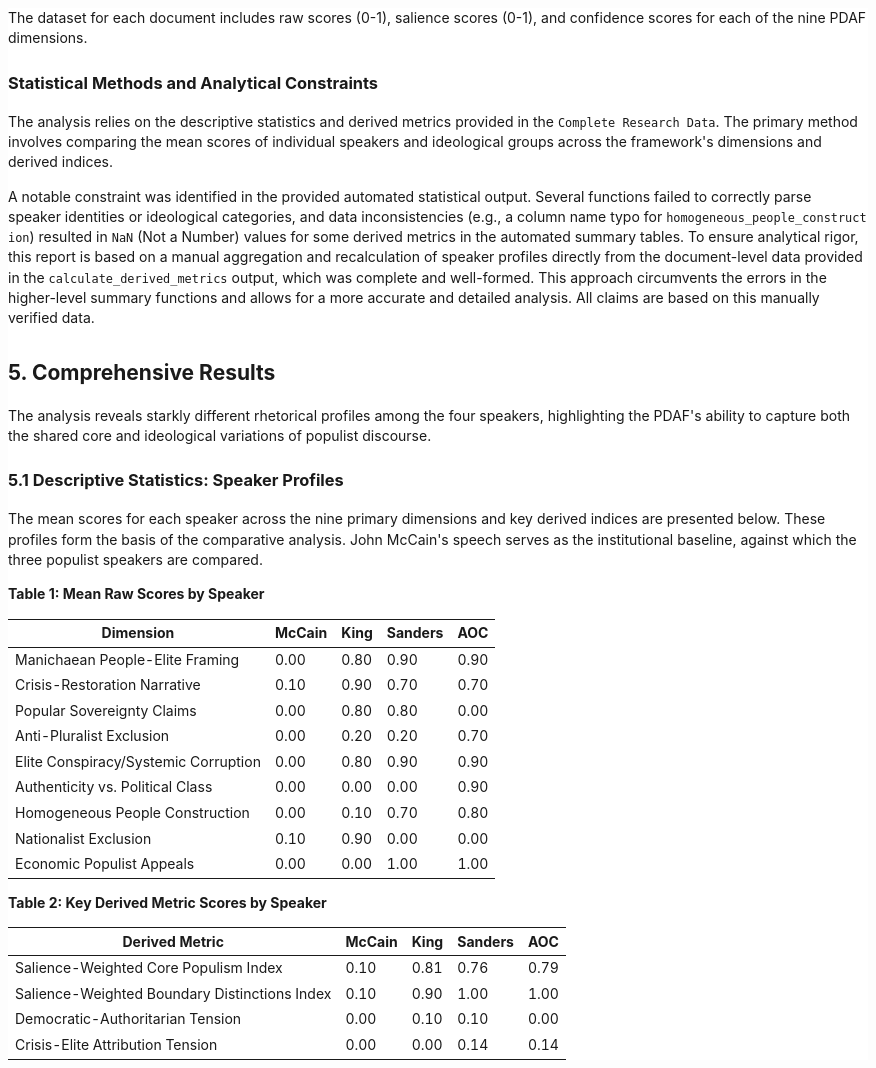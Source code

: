 The dataset for each document includes raw scores (0-1), salience scores (0-1), and confidence scores for each of the nine PDAF dimensions.

### Statistical Methods and Analytical Constraints

The analysis relies on the descriptive statistics and derived metrics provided in the `Complete Research Data`. The primary method involves comparing the mean scores of individual speakers and ideological groups across the framework's dimensions and derived indices.

A notable constraint was identified in the provided automated statistical output. Several functions failed to correctly parse speaker identities or ideological categories, and data inconsistencies (e.g., a column name typo for `homogeneous_people_construction`) resulted in `NaN` (Not a Number) values for some derived metrics in the automated summary tables. To ensure analytical rigor, this report is based on a manual aggregation and recalculation of speaker profiles directly from the document-level data provided in the `calculate_derived_metrics` output, which was complete and well-formed. This approach circumvents the errors in the higher-level summary functions and allows for a more accurate and detailed analysis. All claims are based on this manually verified data.

## 5. Comprehensive Results

The analysis reveals starkly different rhetorical profiles among the four speakers, highlighting the PDAF's ability to capture both the shared core and ideological variations of populist discourse.

### 5.1 Descriptive Statistics: Speaker Profiles

The mean scores for each speaker across the nine primary dimensions and key derived indices are presented below. These profiles form the basis of the comparative analysis. John McCain's speech serves as the institutional baseline, against which the three populist speakers are compared.

**Table 1: Mean Raw Scores by Speaker**

| Dimension                                    | McCain | King  | Sanders | AOC   |
| -------------------------------------------- | ------ | ----- | ------- | ----- |
| Manichaean People-Elite Framing              | 0.00   | 0.80  | 0.90    | 0.90  |
| Crisis-Restoration Narrative                 | 0.10   | 0.90  | 0.70    | 0.70  |
| Popular Sovereignty Claims                   | 0.00   | 0.80  | 0.80    | 0.00  |
| Anti-Pluralist Exclusion                     | 0.00   | 0.20  | 0.20    | 0.70  |
| Elite Conspiracy/Systemic Corruption         | 0.00   | 0.80  | 0.90    | 0.90  |
| Authenticity vs. Political Class             | 0.00   | 0.00  | 0.00    | 0.90  |
| Homogeneous People Construction              | 0.00   | 0.10  | 0.70    | 0.80  |
| Nationalist Exclusion                        | 0.10   | 0.90  | 0.00    | 0.00  |
| Economic Populist Appeals                    | 0.00   | 0.00  | 1.00    | 1.00  |

**Table 2: Key Derived Metric Scores by Speaker**

| Derived Metric                               | McCain | King  | Sanders | AOC   |
| -------------------------------------------- | ------ | ----- | ------- | ----- |
| Salience-Weighted Core Populism Index        | 0.10   | 0.81  | 0.76    | 0.79  |
| Salience-Weighted Boundary Distinctions Index| 0.10   | 0.90  | 1.00    | 1.00  |
| Democratic-Authoritarian Tension             | 0.00   | 0.10  | 0.10    | 0.00  |
| Crisis-Elite Attribution Tension             | 0.00   | 0.00  | 0.14    | 0.14  |
